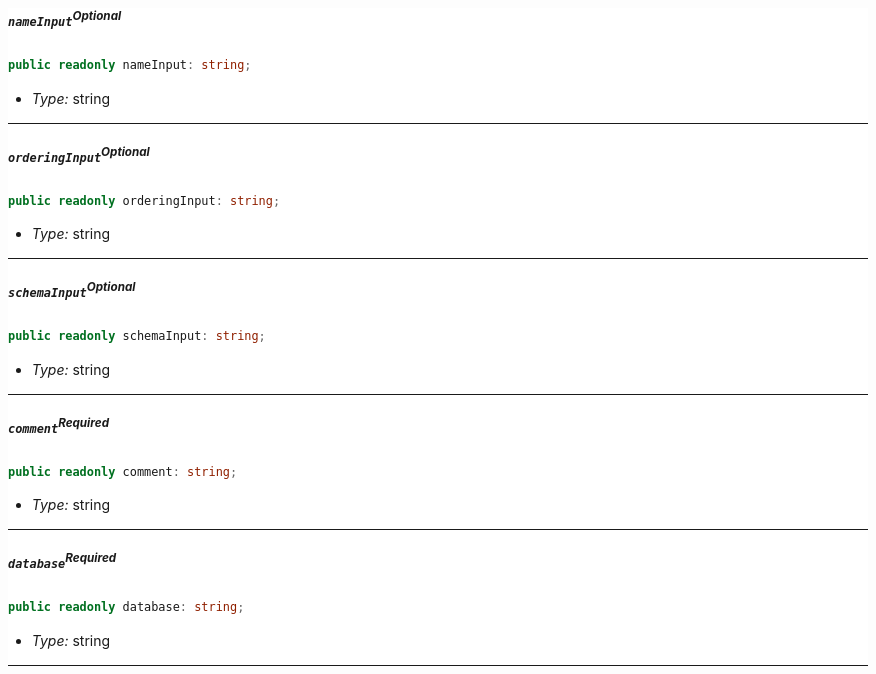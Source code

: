 ##### `nameInput`<sup>Optional</sup> <a name="nameInput" id="@cdktf/provider-snowflake.sequence.Sequence.property.nameInput"></a>

```typescript
public readonly nameInput: string;
```

- *Type:* string

---

##### `orderingInput`<sup>Optional</sup> <a name="orderingInput" id="@cdktf/provider-snowflake.sequence.Sequence.property.orderingInput"></a>

```typescript
public readonly orderingInput: string;
```

- *Type:* string

---

##### `schemaInput`<sup>Optional</sup> <a name="schemaInput" id="@cdktf/provider-snowflake.sequence.Sequence.property.schemaInput"></a>

```typescript
public readonly schemaInput: string;
```

- *Type:* string

---

##### `comment`<sup>Required</sup> <a name="comment" id="@cdktf/provider-snowflake.sequence.Sequence.property.comment"></a>

```typescript
public readonly comment: string;
```

- *Type:* string

---

##### `database`<sup>Required</sup> <a name="database" id="@cdktf/provider-snowflake.sequence.Sequence.property.database"></a>

```typescript
public readonly database: string;
```

- *Type:* string

---
